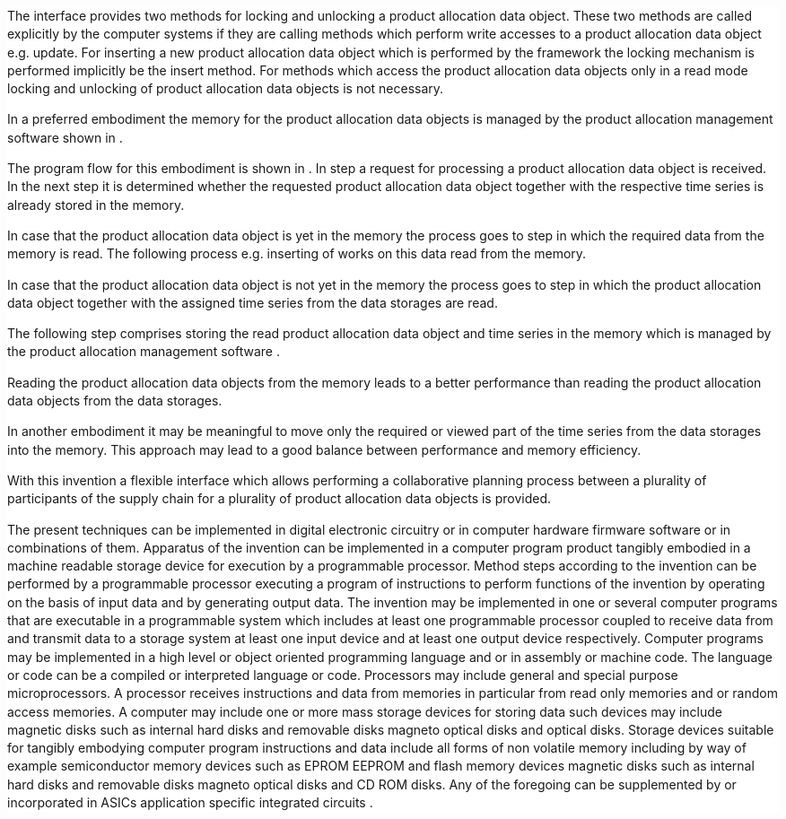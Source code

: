 The interface provides two methods for locking and unlocking a product allocation data object. These two methods are called explicitly by the computer systems if they are calling methods which perform write accesses to a product allocation data object e.g. update. For inserting a new product allocation data object which is performed by the framework the locking mechanism is performed implicitly be the insert method. For methods which access the product allocation data objects only in a read mode locking and unlocking of product allocation data objects is not necessary.

In a preferred embodiment the memory for the product allocation data objects is managed by the product allocation management software shown in .

The program flow for this embodiment is shown in . In step a request for processing a product allocation data object is received. In the next step it is determined whether the requested product allocation data object together with the respective time series is already stored in the memory.

In case that the product allocation data object is yet in the memory the process goes to step in which the required data from the memory is read. The following process e.g. inserting of works on this data read from the memory.

In case that the product allocation data object is not yet in the memory the process goes to step in which the product allocation data object together with the assigned time series from the data storages are read.

The following step comprises storing the read product allocation data object and time series in the memory which is managed by the product allocation management software .

Reading the product allocation data objects from the memory leads to a better performance than reading the product allocation data objects from the data storages.

In another embodiment it may be meaningful to move only the required or viewed part of the time series from the data storages into the memory. This approach may lead to a good balance between performance and memory efficiency.

With this invention a flexible interface which allows performing a collaborative planning process between a plurality of participants of the supply chain for a plurality of product allocation data objects is provided.

The present techniques can be implemented in digital electronic circuitry or in computer hardware firmware software or in combinations of them. Apparatus of the invention can be implemented in a computer program product tangibly embodied in a machine readable storage device for execution by a programmable processor. Method steps according to the invention can be performed by a programmable processor executing a program of instructions to perform functions of the invention by operating on the basis of input data and by generating output data. The invention may be implemented in one or several computer programs that are executable in a programmable system which includes at least one programmable processor coupled to receive data from and transmit data to a storage system at least one input device and at least one output device respectively. Computer programs may be implemented in a high level or object oriented programming language and or in assembly or machine code. The language or code can be a compiled or interpreted language or code. Processors may include general and special purpose microprocessors. A processor receives instructions and data from memories in particular from read only memories and or random access memories. A computer may include one or more mass storage devices for storing data such devices may include magnetic disks such as internal hard disks and removable disks magneto optical disks and optical disks. Storage devices suitable for tangibly embodying computer program instructions and data include all forms of non volatile memory including by way of example semiconductor memory devices such as EPROM EEPROM and flash memory devices magnetic disks such as internal hard disks and removable disks magneto optical disks and CD ROM disks. Any of the foregoing can be supplemented by or incorporated in ASICs application specific integrated circuits .
